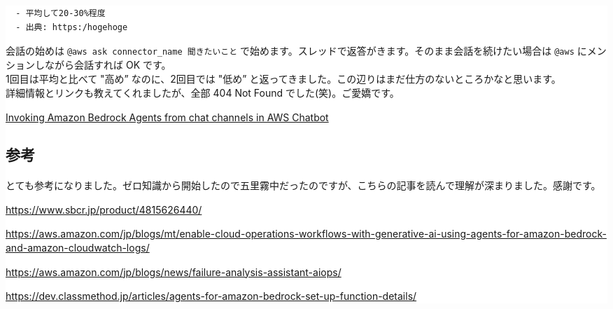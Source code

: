 ```
  - 平均して20-30%程度
  - 出典: https:/hogehoge
```

会話の始めは `@aws ask connector_name 聞きたいこと` で始めます。スレッドで返答がきます。そのまま会話を続けたい場合は `@aws` にメンションしながら会話すれば OK です。  
1回目は平均と比べて "高め” なのに、2回目では "低め” と返ってきました。この辺りはまだ仕方のないところかなと思います。  
詳細情報とリンクも教えてくれましたが、全部 404 Not Found でした(笑)。ご愛嬌です。  


[Invoking Amazon Bedrock Agents from chat channels in AWS Chatbot](https://docs.aws.amazon.com/chatbot/latest/adminguide/connect-bedrock-agents.html)  

## 参考

とても参考になりました。ゼロ知識から開始したので五里霧中だったのですが、こちらの記事を読んで理解が深まりました。感謝です。  

https://www.sbcr.jp/product/4815626440/

https://aws.amazon.com/jp/blogs/mt/enable-cloud-operations-workflows-with-generative-ai-using-agents-for-amazon-bedrock-and-amazon-cloudwatch-logs/  

https://aws.amazon.com/jp/blogs/news/failure-analysis-assistant-aiops/  

https://dev.classmethod.jp/articles/agents-for-amazon-bedrock-set-up-function-details/  



